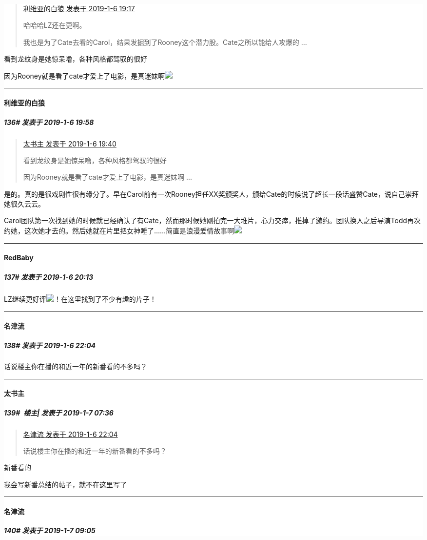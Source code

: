 <blockquote><a href="httphttps://bbs.saraba1st.com/2b/forum.php?mod=redirect&amp;goto=findpost&amp;pid=42181841&amp;ptid=1726553" target="_blank">利维亚的白狼 发表于 2019-1-6 19:17</a>

哈哈哈LZ还在更啊。

我也是为了Cate去看的Carol，结果发掘到了Rooney这个潜力股。Cate之所以能给人攻爆的 ...</blockquote>
看到龙纹身是她惊呆噜，各种风格都驾驭的很好

因为Rooney就是看了cate才爱上了电影，是真迷妹啊<img src="https://static.saraba1st.com/image/smiley/face2017/057.png" referrerpolicy="no-referrer">

*****

####  利维亚的白狼  
##### 136#       发表于 2019-1-6 19:58

<blockquote><a href="httphttps://bbs.saraba1st.com/2b/forum.php?mod=redirect&amp;goto=findpost&amp;pid=42182053&amp;ptid=1726553" target="_blank">太书主 发表于 2019-1-6 19:40</a>

看到龙纹身是她惊呆噜，各种风格都驾驭的很好

因为Rooney就是看了cate才爱上了电影，是真迷妹啊 ...</blockquote>
是的。真的是很戏剧性很有缘分了。早在Carol前有一次Rooney担任XX奖颁奖人，颁给Cate的时候说了超长一段话盛赞Cate，说自己崇拜她很久云云。

Carol团队第一次找到她的时候就已经确认了有Cate，然而那时候她刚拍完一大堆片，心力交瘁，推掉了邀约。团队换人之后导演Todd再次约她，这次她才去的。然后她就在片里把女神睡了……简直是浪漫爱情故事啊<img src="https://static.saraba1st.com/image/smiley/face2017/075.png" referrerpolicy="no-referrer">

*****

####  RedBaby  
##### 137#       发表于 2019-1-6 20:13

LZ继续更好评<img src="https://static.saraba1st.com/image/smiley/face2017/057.png" referrerpolicy="no-referrer">！在这里找到了不少有趣的片子！

*****

####  名津流  
##### 138#       发表于 2019-1-6 22:04

话说楼主你在播的和近一年的新番看的不多吗？

*****

####  太书主  
##### 139#         楼主| 发表于 2019-1-7 07:36

<blockquote><a href="httphttps://bbs.saraba1st.com/2b/forum.php?mod=redirect&amp;goto=findpost&amp;pid=42183518&amp;ptid=1726553" target="_blank">名津流 发表于 2019-1-6 22:04</a>

话说楼主你在播的和近一年的新番看的不多吗？</blockquote>
新番看的

我会写新番总结的帖子，就不在这里写了

*****

####  名津流  
##### 140#       发表于 2019-1-7 09:05

